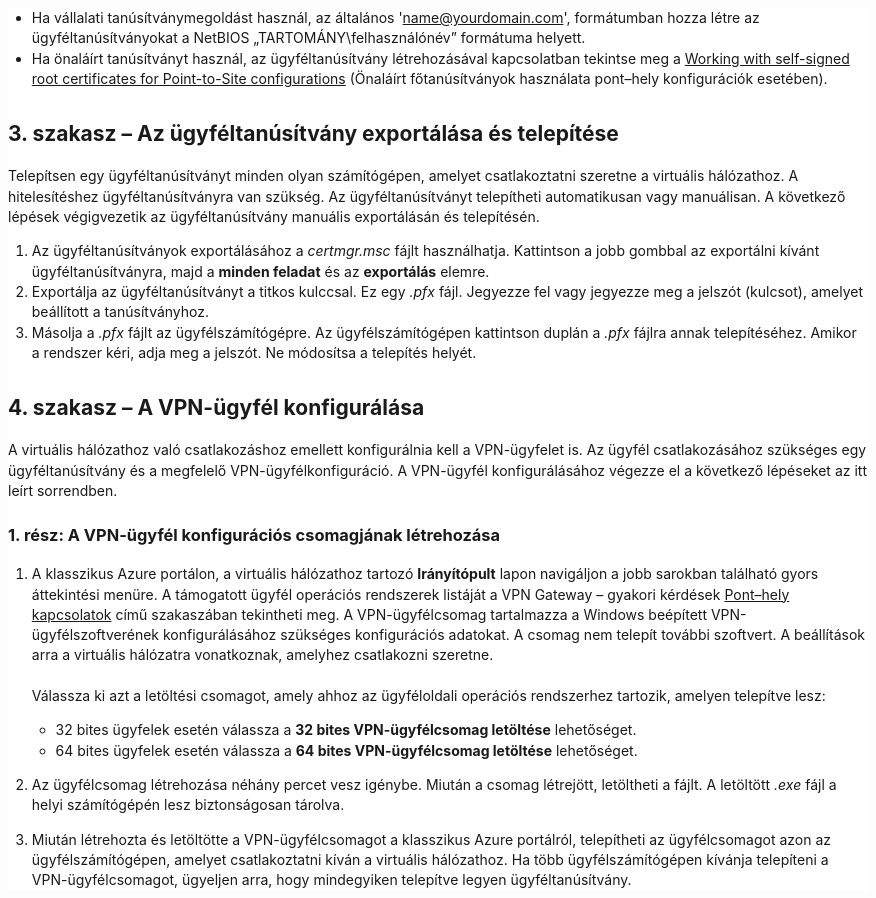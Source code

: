 * Ha vállalati tanúsítványmegoldást használ, az általános 'name@yourdomain.com', formátumban hozza létre az ügyféltanúsítványokat a NetBIOS „TARTOMÁNY\felhasználónév” formátuma helyett. 
* Ha önaláírt tanúsítványt használ, az ügyféltanúsítvány létrehozásával kapcsolatban tekintse meg a [Working with self-signed root certificates for Point-to-Site configurations](vpn-gateway-certificates-point-to-site.md) (Önaláírt főtanúsítványok használata pont–hely konfigurációk esetében).

## <a name="a-nameinstallclientcertasection-3---export-and-install-the-client-certificate"></a><a name="installclientcert"></a>3. szakasz – Az ügyféltanúsítvány exportálása és telepítése
Telepítsen egy ügyféltanúsítványt minden olyan számítógépen, amelyet csatlakoztatni szeretne a virtuális hálózathoz. A hitelesítéshez ügyféltanúsítványra van szükség. Az ügyféltanúsítványt telepítheti automatikusan vagy manuálisan. A következő lépések végigvezetik az ügyféltanúsítvány manuális exportálásán és telepítésén.

1. Az ügyféltanúsítványok exportálásához a *certmgr.msc* fájlt használhatja. Kattintson a jobb gombbal az exportálni kívánt ügyféltanúsítványra, majd a **minden feladat** és az **exportálás** elemre.
2. Exportálja az ügyféltanúsítványt a titkos kulccsal. Ez egy *.pfx* fájl. Jegyezze fel vagy jegyezze meg a jelszót (kulcsot), amelyet beállított a tanúsítványhoz.
3. Másolja a *.pfx* fájlt az ügyfélszámítógépre. Az ügyfélszámítógépen kattintson duplán a *.pfx* fájlra annak telepítéséhez. Amikor a rendszer kéri, adja meg a jelszót. Ne módosítsa a telepítés helyét.

## <a name="a-namevpnclientconfigasection-4---configure-your-vpn-client"></a><a name="vpnclientconfig"></a>4. szakasz – A VPN-ügyfél konfigurálása
A virtuális hálózathoz való csatlakozáshoz emellett konfigurálnia kell a VPN-ügyfelet is. Az ügyfél csatlakozásához szükséges egy ügyféltanúsítvány és a megfelelő VPN-ügyfélkonfiguráció. A VPN-ügyfél konfigurálásához végezze el a következő lépéseket az itt leírt sorrendben.

### <a name="part-1-create-the-vpn-client-configuration-package"></a>1. rész: A VPN-ügyfél konfigurációs csomagjának létrehozása
1. A klasszikus Azure portálon, a virtuális hálózathoz tartozó **Irányítópult** lapon navigáljon a jobb sarokban található gyors áttekintési menüre. A támogatott ügyfél operációs rendszerek listáját a VPN Gateway – gyakori kérdések [Pont–hely kapcsolatok](vpn-gateway-vpn-faq.md#point-to-site-connections) című szakaszában tekintheti meg. A VPN-ügyfélcsomag tartalmazza a Windows beépített VPN-ügyfélszoftverének konfigurálásához szükséges konfigurációs adatokat. A csomag nem telepít további szoftvert. A beállítások arra a virtuális hálózatra vonatkoznak, amelyhez csatlakozni szeretne.<br><br>Válassza ki azt a letöltési csomagot, amely ahhoz az ügyféloldali operációs rendszerhez tartozik, amelyen telepítve lesz:
   
   * 32 bites ügyfelek esetén válassza a **32 bites VPN-ügyfélcsomag letöltése** lehetőséget.
   * 64 bites ügyfelek esetén válassza a **64 bites VPN-ügyfélcsomag letöltése** lehetőséget.
2. Az ügyfélcsomag létrehozása néhány percet vesz igénybe. Miután a csomag létrejött, letöltheti a fájlt. A letöltött *.exe* fájl a helyi számítógépén lesz biztonságosan tárolva.
3. Miután létrehozta és letöltötte a VPN-ügyfélcsomagot a klasszikus Azure portálról, telepítheti az ügyfélcsomagot azon az ügyfélszámítógépen, amelyet csatlakoztatni kíván a virtuális hálózathoz. Ha több ügyfélszámítógépen kívánja telepíteni a VPN-ügyfélcsomagot, ügyeljen arra, hogy mindegyiken telepítve legyen ügyféltanúsítvány.
